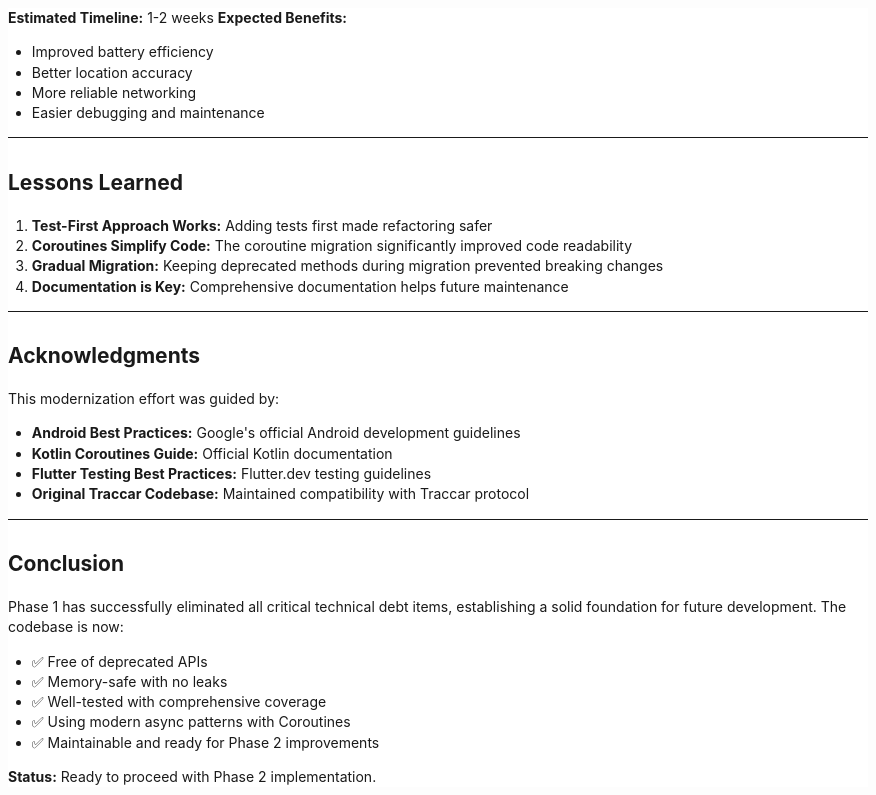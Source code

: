 **Estimated Timeline:** 1-2 weeks
**Expected Benefits:**
- Improved battery efficiency
- Better location accuracy
- More reliable networking
- Easier debugging and maintenance

---

## Lessons Learned

1. **Test-First Approach Works:** Adding tests first made refactoring safer
2. **Coroutines Simplify Code:** The coroutine migration significantly improved code readability
3. **Gradual Migration:** Keeping deprecated methods during migration prevented breaking changes
4. **Documentation is Key:** Comprehensive documentation helps future maintenance

---

## Acknowledgments

This modernization effort was guided by:
- **Android Best Practices:** Google's official Android development guidelines
- **Kotlin Coroutines Guide:** Official Kotlin documentation
- **Flutter Testing Best Practices:** Flutter.dev testing guidelines
- **Original Traccar Codebase:** Maintained compatibility with Traccar protocol

---

## Conclusion

Phase 1 has successfully eliminated all critical technical debt items, establishing a solid foundation for future development. The codebase is now:

- ✅ Free of deprecated APIs
- ✅ Memory-safe with no leaks
- ✅ Well-tested with comprehensive coverage
- ✅ Using modern async patterns with Coroutines
- ✅ Maintainable and ready for Phase 2 improvements

**Status:** Ready to proceed with Phase 2 implementation.
